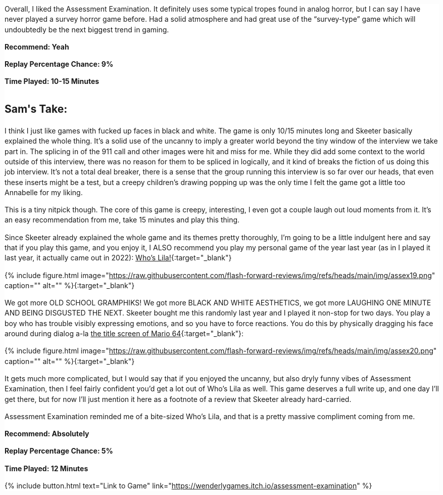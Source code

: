 Overall, I liked the Assessment Examination. It definitely uses some typical tropes found in analog horror, but I can say I have never played a survey horror game before. Had a solid atmosphere and had great use of the “survey-type” game which will undoubtedly be the next biggest trend in gaming.

**Recommend: Yeah**

**Replay Percentage Chance: 9%**

**Time Played: 10-15 Minutes**

## Sam's Take:

I think I just like games with fucked up faces in black and white. The game is only 10/15 minutes long and Skeeter basically explained the whole thing. It’s a solid use of the uncanny to imply a greater world beyond the tiny window of the interview we take part in. The splicing in of the 911 call and other images were hit and miss for me. While they did add some context to the world outside of this interview, there was no reason for them to be spliced in logically, and it kind of breaks the fiction of us doing this job interview. It’s not a total deal breaker, there is a sense that the group running this interview is so far over our heads, that even these inserts might be a test, but a creepy children’s drawing popping up was the only time I felt the game got a little too Annabelle for my liking.

This is a tiny nitpick though. The core of this game is creepy, interesting, I even got a couple laugh out loud moments from it. It’s an easy recommendation from me, take 15 minutes and play this thing.

Since Skeeter already explained the whole game and its themes pretty thoroughly, I’m going to be a little indulgent here and say that if you play this game, and you enjoy it, I ALSO recommend you play my personal game of the year last year (as in I played it last year, it actually came out in 2022): [Who’s Lila!](https://garage-heathen.itch.io/whos-lila){:target="_blank"}

{% include figure.html image="https://raw.githubusercontent.com/flash-forward-reviews/img/refs/heads/main/img/assex19.png" caption="" alt="" %}{:target="_blank"}

We got more OLD SCHOOL GRAMPHIKS! We got more BLACK AND WHITE AESTHETICS, we got more LAUGHING ONE MINUTE AND BEING DISGUSTED THE NEXT. Skeeter bought me this randomly last year and I played it non-stop for two days. You play a boy who has trouble visibly expressing emotions, and so you have to force reactions. You do this by physically dragging his face around during dialog a-la [the title screen of Mario 64](https://www.youtube.com/watch?v=hk7egiraIqA){:target="_blank"}:

{% include figure.html image="https://raw.githubusercontent.com/flash-forward-reviews/img/refs/heads/main/img/assex20.png" caption="" alt="" %}{:target="_blank"}

It gets much more complicated, but I would say that if you enjoyed the uncanny, but also dryly funny vibes of Assessment Examination, then I feel fairly confident you’d get a lot out of Who’s Lila as well. This game deserves a full write up, and one day I’ll get there, but for now I’ll just mention it here as a footnote of a review that Skeeter already hard-carried.

Assessment Examination reminded me of a bite-sized Who’s Lila, and that is a pretty massive compliment coming from me.

**Recommend: Absolutely**

**Replay Percentage Chance: 5%**

**Time Played: 12 Minutes**

{% include button.html text="Link to Game" link="https://wenderlygames.itch.io/assessment-examination" %}